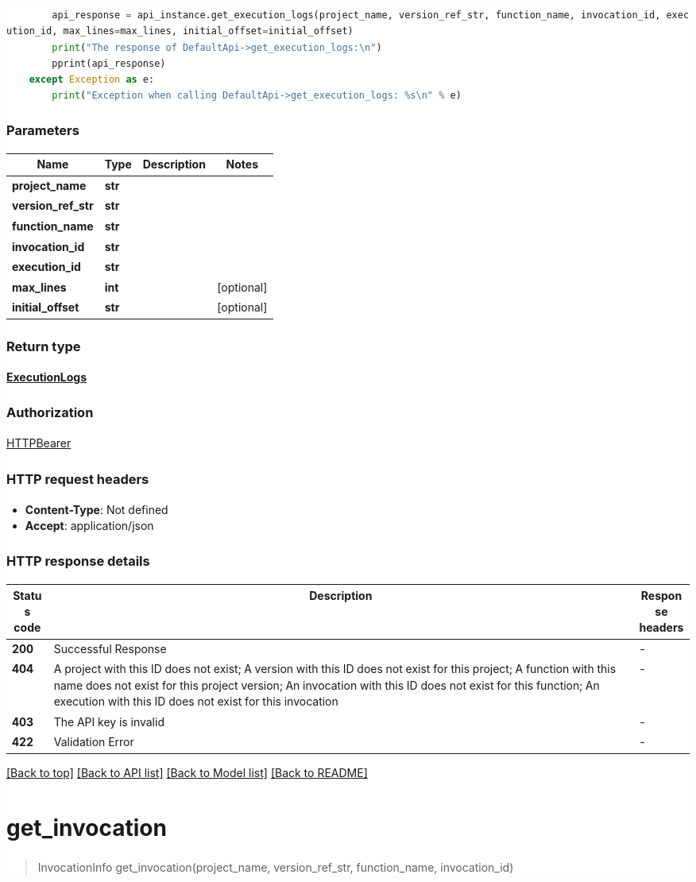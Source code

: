 ```python
        api_response = api_instance.get_execution_logs(project_name, version_ref_str, function_name, invocation_id, execution_id, max_lines=max_lines, initial_offset=initial_offset)
        print("The response of DefaultApi->get_execution_logs:\n")
        pprint(api_response)
    except Exception as e:
        print("Exception when calling DefaultApi->get_execution_logs: %s\n" % e)
```



### Parameters

Name | Type | Description  | Notes
------------- | ------------- | ------------- | -------------
 **project_name** | **str**|  | 
 **version_ref_str** | **str**|  | 
 **function_name** | **str**|  | 
 **invocation_id** | **str**|  | 
 **execution_id** | **str**|  | 
 **max_lines** | **int**|  | [optional] 
 **initial_offset** | **str**|  | [optional] 

### Return type

[**ExecutionLogs**](ExecutionLogs.md)

### Authorization

[HTTPBearer](../README.md#HTTPBearer)

### HTTP request headers

 - **Content-Type**: Not defined
 - **Accept**: application/json

### HTTP response details
| Status code | Description | Response headers |
|-------------|-------------|------------------|
**200** | Successful Response |  -  |
**404** | A project with this ID does not exist; A version with this ID does not exist for this project; A function with this name does not exist for this project version; An invocation with this ID does not exist for this function; An execution with this ID does not exist for this invocation |  -  |
**403** | The API key is invalid |  -  |
**422** | Validation Error |  -  |

[[Back to top]](#) [[Back to API list]](../README.md#documentation-for-api-endpoints) [[Back to Model list]](../README.md#documentation-for-models) [[Back to README]](../README.md)

# **get_invocation**
> InvocationInfo get_invocation(project_name, version_ref_str, function_name, invocation_id)
